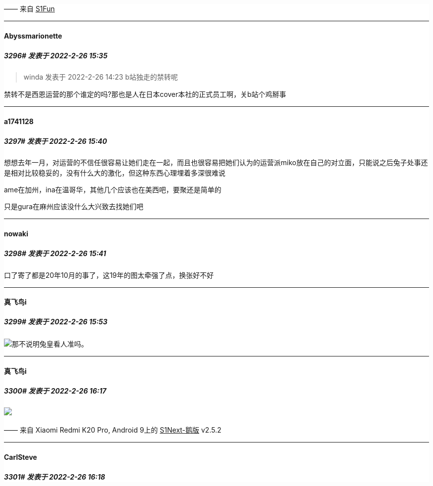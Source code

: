 —— 来自 [S1Fun](https://s1fun.koalcat.com)

*****

####  Abyssmarionette  
##### 3296#       发表于 2022-2-26 15:35

<blockquote>winda 发表于 2022-2-26 14:23
b站独走的禁转呢</blockquote>
禁转不是西恩运营的那个谁定的吗?那也是人在日本cover本社的正式员工啊，关b站个鸡掰事

*****

####  a1741128  
##### 3297#       发表于 2022-2-26 15:40

想想去年一月，对运营的不信任很容易让她们走在一起，而且也很容易把她们认为的运营派miko放在自己的对立面，只能说之后兔子处事还是相对比较稳妥的，没有什么大的激化，但这种东西心理埋着多深很难说

ame在加州，ina在温哥华，其他几个应该也在美西吧，要聚还是简单的

只是gura在麻州应该没什么大兴致去找她们吧

*****

####  nowaki  
##### 3298#       发表于 2022-2-26 15:41

口了寄了都是20年10月的事了，这19年的图太牵强了点，换张好不好



*****

####  真飞鸟i  
##### 3299#       发表于 2022-2-26 15:53

<img src="https://static.saraba1st.com/image/smiley/face2017/067.png" referrerpolicy="no-referrer">那不说明兔皇看人准吗。



*****

####  真飞鸟i  
##### 3300#       发表于 2022-2-26 16:17

<img src="https://static.saraba1st.com/image/smiley/face2017/138.png" referrerpolicy="no-referrer">

—— 来自 Xiaomi Redmi K20 Pro, Android 9上的 [S1Next-鹅版](https://github.com/ykrank/S1-Next/releases) v2.5.2



*****

####  CarlSteve  
##### 3301#       发表于 2022-2-26 16:18
